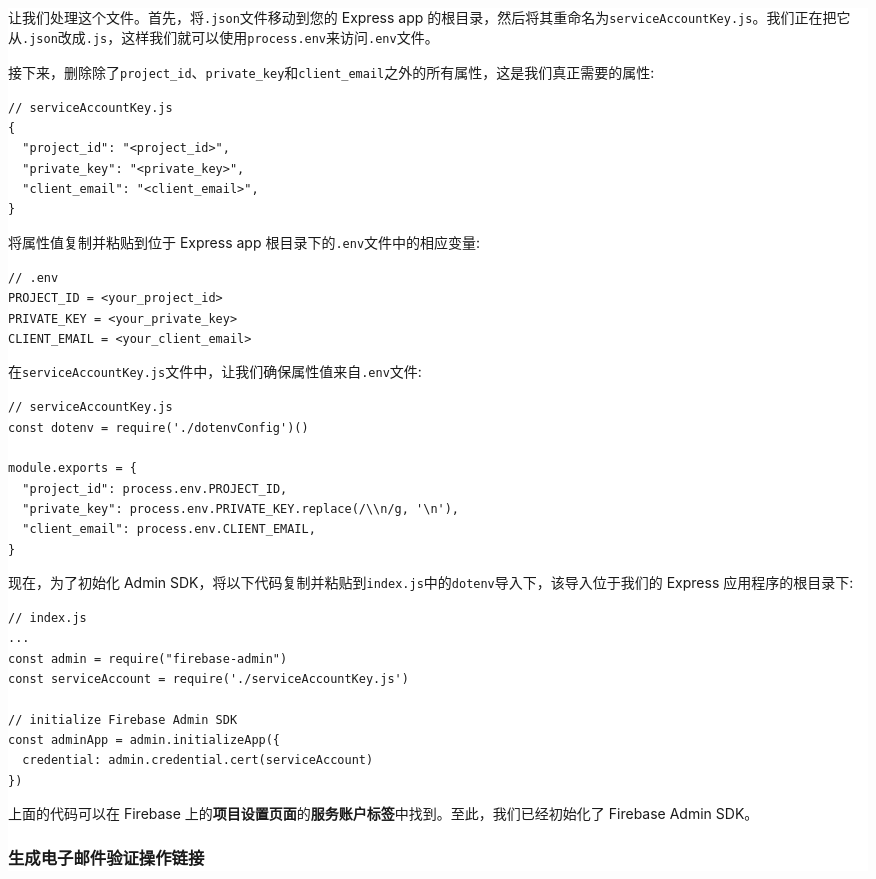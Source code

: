让我们处理这个文件。首先，将`.json`文件移动到您的 Express app 的根目录，然后将其重命名为`serviceAccountKey.js`。我们正在把它从`.json`改成`.js`，这样我们就可以使用`process.env`来访问`.env`文件。

接下来，删除除了`project_id`、`private_key`和`client_email`之外的所有属性，这是我们真正需要的属性:

```
// serviceAccountKey.js
{
  "project_id": "<project_id>",
  "private_key": "<private_key>",
  "client_email": "<client_email>",
}

```

将属性值复制并粘贴到位于 Express app 根目录下的`.env`文件中的相应变量:

```
// .env
PROJECT_ID = <your_project_id>
PRIVATE_KEY = <your_private_key>
CLIENT_EMAIL = <your_client_email>

```

在`serviceAccountKey.js`文件中，让我们确保属性值来自`.env`文件:

```
// serviceAccountKey.js
const dotenv = require('./dotenvConfig')()

module.exports = {
  "project_id": process.env.PROJECT_ID,
  "private_key": process.env.PRIVATE_KEY.replace(/\\n/g, '\n'),
  "client_email": process.env.CLIENT_EMAIL,
}

```

现在，为了初始化 Admin SDK，将以下代码复制并粘贴到`index.js`中的`dotenv`导入下，该导入位于我们的 Express 应用程序的根目录下:

```
// index.js
...
const admin = require("firebase-admin")
const serviceAccount = require('./serviceAccountKey.js')

// initialize Firebase Admin SDK
const adminApp = admin.initializeApp({
  credential: admin.credential.cert(serviceAccount)
})

```

上面的代码可以在 Firebase 上的**项目设置页面**的**服务账户标签**中找到。至此，我们已经初始化了 Firebase Admin SDK。

### 生成电子邮件验证操作链接
